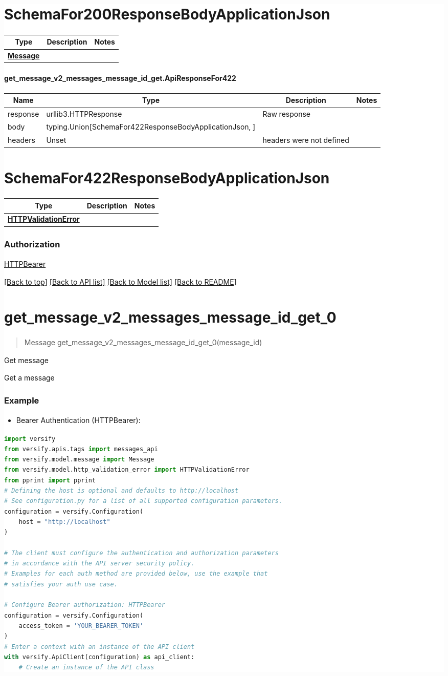 # SchemaFor200ResponseBodyApplicationJson
Type | Description  | Notes
------------- | ------------- | -------------
[**Message**](../../models/Message.md) |  | 


#### get_message_v2_messages_message_id_get.ApiResponseFor422
Name | Type | Description  | Notes
------------- | ------------- | ------------- | -------------
response | urllib3.HTTPResponse | Raw response |
body | typing.Union[SchemaFor422ResponseBodyApplicationJson, ] |  |
headers | Unset | headers were not defined |

# SchemaFor422ResponseBodyApplicationJson
Type | Description  | Notes
------------- | ------------- | -------------
[**HTTPValidationError**](../../models/HTTPValidationError.md) |  | 


### Authorization

[HTTPBearer](../../../README.md#HTTPBearer)

[[Back to top]](#__pageTop) [[Back to API list]](../../../README.md#documentation-for-api-endpoints) [[Back to Model list]](../../../README.md#documentation-for-models) [[Back to README]](../../../README.md)

# **get_message_v2_messages_message_id_get_0**
<a name="get_message_v2_messages_message_id_get_0"></a>
> Message get_message_v2_messages_message_id_get_0(message_id)

Get message

Get a message

### Example

* Bearer Authentication (HTTPBearer):
```python
import versify
from versify.apis.tags import messages_api
from versify.model.message import Message
from versify.model.http_validation_error import HTTPValidationError
from pprint import pprint
# Defining the host is optional and defaults to http://localhost
# See configuration.py for a list of all supported configuration parameters.
configuration = versify.Configuration(
    host = "http://localhost"
)

# The client must configure the authentication and authorization parameters
# in accordance with the API server security policy.
# Examples for each auth method are provided below, use the example that
# satisfies your auth use case.

# Configure Bearer authorization: HTTPBearer
configuration = versify.Configuration(
    access_token = 'YOUR_BEARER_TOKEN'
)
# Enter a context with an instance of the API client
with versify.ApiClient(configuration) as api_client:
    # Create an instance of the API class
```